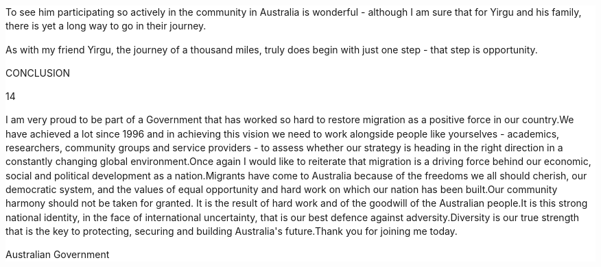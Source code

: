  To see him participating so actively in the community in Australia  is wonderful - although I am sure that for Yirgu and his family, there  is yet a long way to go in their journey.

 As with my friend Yirgu, the journey of a thousand miles, truly does begin with  just one step - that step is opportunity.

 CONCLUSION

 14 

 I am very proud to be part of a Government that has worked so hard to restore migration as a positive force in our country.We have achieved a lot since 1996 and in achieving this vision we need to work alongside people like yourselves - academics, researchers, community groups and service providers - to assess whether our strategy is heading in the right direction in a constantly changing global environment.Once again I would like to reiterate that migration is a driving force behind our economic, social and political development as a nation.Migrants have come to Australia because of the freedoms we all should cherish, our democratic system, and the values of equal opportunity and hard work on which our nation has been built.Our community harmony should not be taken for granted. It is the result of hard work and of the goodwill of the Australian people.It is this strong national identity, in the face of international uncertainty, that is our best defence against adversity.Diversity is our true strength that is the key to protecting, securing and building Australia's future.Thank you for joining me today.



 Australian Government

